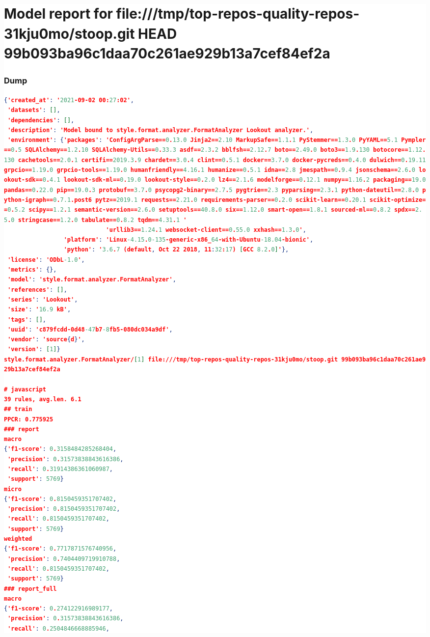 # Model report for file:///tmp/top-repos-quality-repos-31kju0mo/stoop.git HEAD 99b093ba96c1daa70c261ae929b13a7cef84ef2a

### Dump

```json
{'created_at': '2021-09-02 00:27:02',
 'datasets': [],
 'dependencies': [],
 'description': 'Model bound to style.format.analyzer.FormatAnalyzer Lookout analyzer.',
 'environment': {'packages': 'ConfigArgParse==0.13.0 Jinja2==2.10 MarkupSafe==1.1.1 PyStemmer==1.3.0 PyYAML==5.1 Pympler==0.5 SQLAlchemy==1.2.10 SQLAlchemy-Utils==0.33.3 asdf==2.3.2 bblfsh==2.12.7 boto==2.49.0 boto3==1.9.130 botocore==1.12.130 cachetools==2.0.1 certifi==2019.3.9 chardet==3.0.4 clint==0.5.1 docker==3.7.0 docker-pycreds==0.4.0 dulwich==0.19.11 grpcio==1.19.0 grpcio-tools==1.19.0 humanfriendly==4.16.1 humanize==0.5.1 idna==2.8 jmespath==0.9.4 jsonschema==2.6.0 lookout-sdk==0.4.1 lookout-sdk-ml==0.19.0 lookout-style==0.2.0 lz4==2.1.6 modelforge==0.12.1 numpy==1.16.2 packaging==19.0 pandas==0.22.0 pip==19.0.3 protobuf==3.7.0 psycopg2-binary==2.7.5 pygtrie==2.3 pyparsing==2.3.1 python-dateutil==2.8.0 python-igraph==0.7.1.post6 pytz==2019.1 requests==2.21.0 requirements-parser==0.2.0 scikit-learn==0.20.1 scikit-optimize==0.5.2 scipy==1.2.1 semantic-version==2.6.0 setuptools==40.8.0 six==1.12.0 smart-open==1.8.1 sourced-ml==0.8.2 spdx==2.5.0 stringcase==1.2.0 tabulate==0.8.2 tqdm==4.31.1 '
                             'urllib3==1.24.1 websocket-client==0.55.0 xxhash==1.3.0',
                 'platform': 'Linux-4.15.0-135-generic-x86_64-with-Ubuntu-18.04-bionic',
                 'python': '3.6.7 (default, Oct 22 2018, 11:32:17) [GCC 8.2.0]'},
 'license': 'ODbL-1.0',
 'metrics': {},
 'model': 'style.format.analyzer.FormatAnalyzer',
 'references': [],
 'series': 'Lookout',
 'size': '16.9 kB',
 'tags': [],
 'uuid': 'c879fcdd-0d48-47b7-8fb5-080dc034a9df',
 'vendor': 'source{d}',
 'version': [1]}
style.format.analyzer.FormatAnalyzer/[1] file:///tmp/top-repos-quality-repos-31kju0mo/stoop.git 99b093ba96c1daa70c261ae929b13a7cef84ef2a

# javascript
39 rules, avg.len. 6.1
## train
PPCR: 0.775925
### report
macro
{'f1-score': 0.3158484285268404,
 'precision': 0.31573838843616386,
 'recall': 0.31914386361060987,
 'support': 5769}
micro
{'f1-score': 0.8150459351707402,
 'precision': 0.8150459351707402,
 'recall': 0.8150459351707402,
 'support': 5769}
weighted
{'f1-score': 0.7717871576740956,
 'precision': 0.7404409719910788,
 'recall': 0.8150459351707402,
 'support': 5769}
### report_full
macro
{'f1-score': 0.274122916989177,
 'precision': 0.31573838843616386,
 'recall': 0.2504846668885946,
```